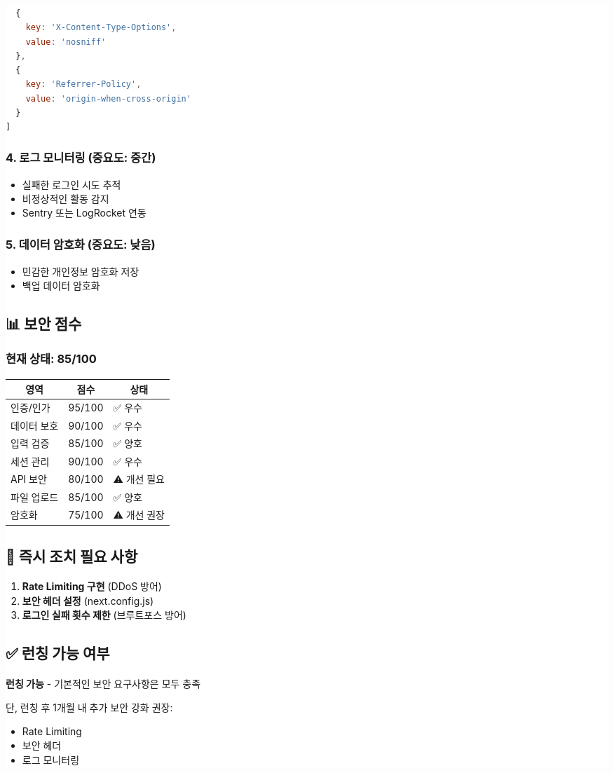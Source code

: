```javascript
  {
    key: 'X-Content-Type-Options',
    value: 'nosniff'
  },
  {
    key: 'Referrer-Policy',
    value: 'origin-when-cross-origin'
  }
]
```

### 4. 로그 모니터링 (중요도: 중간)
- 실패한 로그인 시도 추적
- 비정상적인 활동 감지
- Sentry 또는 LogRocket 연동

### 5. 데이터 암호화 (중요도: 낮음)
- 민감한 개인정보 암호화 저장
- 백업 데이터 암호화

## 📊 보안 점수

### 현재 상태: **85/100**

| 영역 | 점수 | 상태 |
|------|------|------|
| 인증/인가 | 95/100 | ✅ 우수 |
| 데이터 보호 | 90/100 | ✅ 우수 |
| 입력 검증 | 85/100 | ✅ 양호 |
| 세션 관리 | 90/100 | ✅ 우수 |
| API 보안 | 80/100 | ⚠️ 개선 필요 |
| 파일 업로드 | 85/100 | ✅ 양호 |
| 암호화 | 75/100 | ⚠️ 개선 권장 |

## 🚨 즉시 조치 필요 사항

1. **Rate Limiting 구현** (DDoS 방어)
2. **보안 헤더 설정** (next.config.js)
3. **로그인 실패 횟수 제한** (브루트포스 방어)

## ✅ 런칭 가능 여부

**런칭 가능** - 기본적인 보안 요구사항은 모두 충족

단, 런칭 후 1개월 내 추가 보안 강화 권장:
- Rate Limiting
- 보안 헤더
- 로그 모니터링
